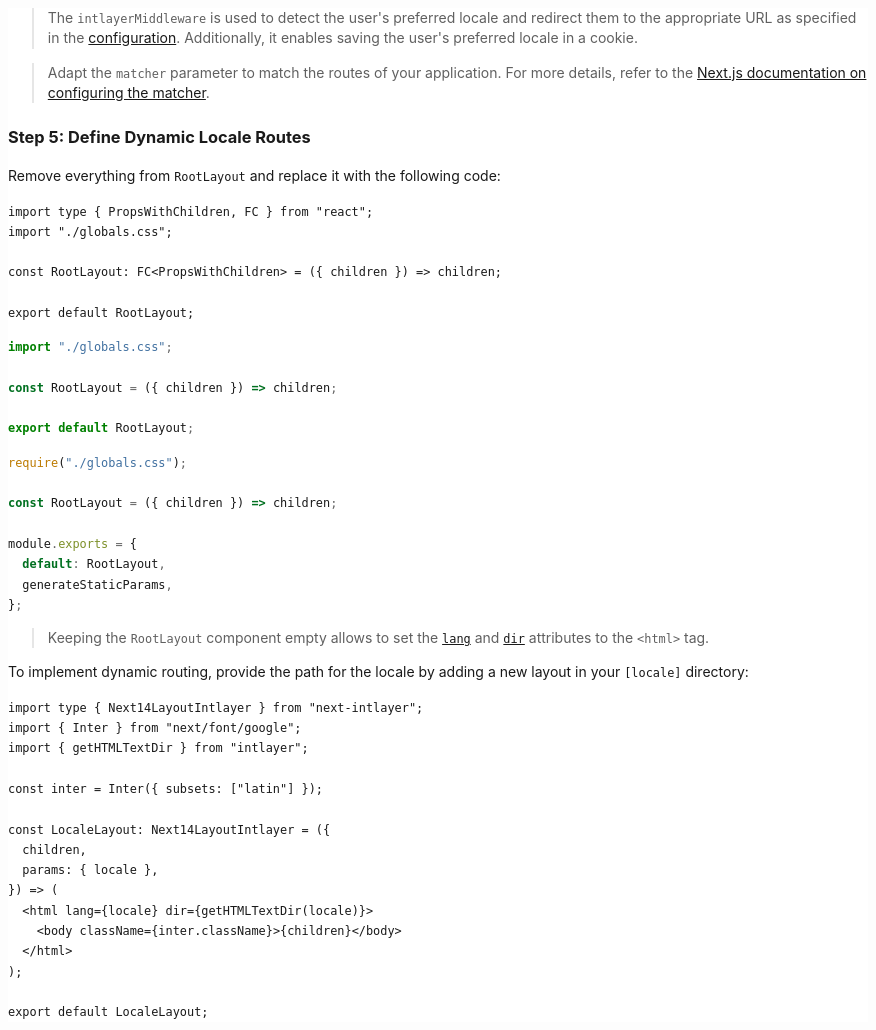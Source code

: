> The `intlayerMiddleware` is used to detect the user's preferred locale and redirect them to the appropriate URL as specified in the [configuration](https://github.com/aymericzip/intlayer/blob/main/docs/en-GB/configuration.md). Additionally, it enables saving the user's preferred locale in a cookie.

> Adapt the `matcher` parameter to match the routes of your application. For more details, refer to the [Next.js documentation on configuring the matcher](https://nextjs.org/docs/app/building-your-application/routing/middleware).

### Step 5: Define Dynamic Locale Routes

Remove everything from `RootLayout` and replace it with the following code:

```tsx fileName="src/app/layout.tsx" codeFormat="typescript"
import type { PropsWithChildren, FC } from "react";
import "./globals.css";

const RootLayout: FC<PropsWithChildren> = ({ children }) => children;

export default RootLayout;
```

```jsx fileName="src/app/layout.mjx" codeFormat="esm"
import "./globals.css";

const RootLayout = ({ children }) => children;

export default RootLayout;
```

```jsx fileName="src/app/layout.csx" codeFormat="commonjs"
require("./globals.css");

const RootLayout = ({ children }) => children;

module.exports = {
  default: RootLayout,
  generateStaticParams,
};
```

> Keeping the `RootLayout` component empty allows to set the [`lang`](https://developer.mozilla.org/fr/docs/Web/HTML/Global_attributes/lang) and [`dir`](https://developer.mozilla.org/fr/docs/Web/HTML/Global_attributes/dir) attributes to the `<html>` tag.

To implement dynamic routing, provide the path for the locale by adding a new layout in your `[locale]` directory:

```tsx fileName="src/app/[locale]/layout.tsx" codeFormat="typescript"
import type { Next14LayoutIntlayer } from "next-intlayer";
import { Inter } from "next/font/google";
import { getHTMLTextDir } from "intlayer";

const inter = Inter({ subsets: ["latin"] });

const LocaleLayout: Next14LayoutIntlayer = ({
  children,
  params: { locale },
}) => (
  <html lang={locale} dir={getHTMLTextDir(locale)}>
    <body className={inter.className}>{children}</body>
  </html>
);

export default LocaleLayout;
```
